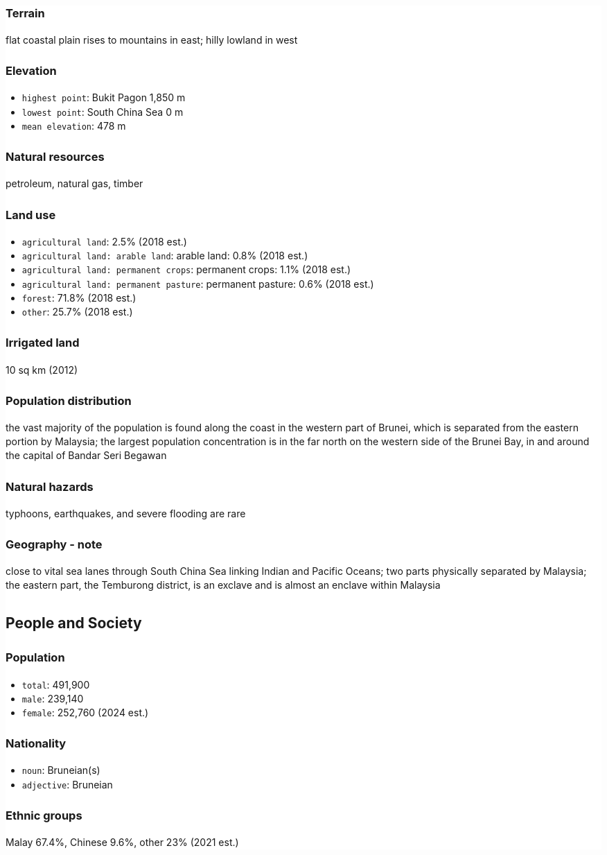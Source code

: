 ### Terrain
flat coastal plain rises to mountains in east; hilly lowland in west

### Elevation
- `highest point`: Bukit Pagon 1,850 m
- `lowest point`: South China Sea 0 m
- `mean elevation`: 478 m

### Natural resources
petroleum, natural gas, timber

### Land use
- `agricultural land`: 2.5% (2018 est.)
- `agricultural land: arable land`: arable land: 0.8% (2018 est.)
- `agricultural land: permanent crops`: permanent crops: 1.1% (2018 est.)
- `agricultural land: permanent pasture`: permanent pasture: 0.6% (2018 est.)
- `forest`: 71.8% (2018 est.)
- `other`: 25.7% (2018 est.)

### Irrigated land
10 sq km (2012)

### Population distribution
the vast majority of the population is found along the coast in the western part of Brunei, which is separated from the eastern portion by Malaysia; the largest population concentration is in the far north on the western side of the Brunei Bay, in and around the capital of Bandar Seri Begawan

### Natural hazards
typhoons, earthquakes, and severe flooding are rare

### Geography - note
close to vital sea lanes through South China Sea linking Indian and Pacific Oceans; two parts physically separated by Malaysia; the eastern part, the Temburong district, is an exclave and is almost an enclave within Malaysia

## People and Society

### Population
- `total`: 491,900
- `male`: 239,140
- `female`: 252,760 (2024 est.)

### Nationality
- `noun`: Bruneian(s)
- `adjective`: Bruneian

### Ethnic groups
Malay 67.4%, Chinese 9.6%, other 23% (2021 est.)
